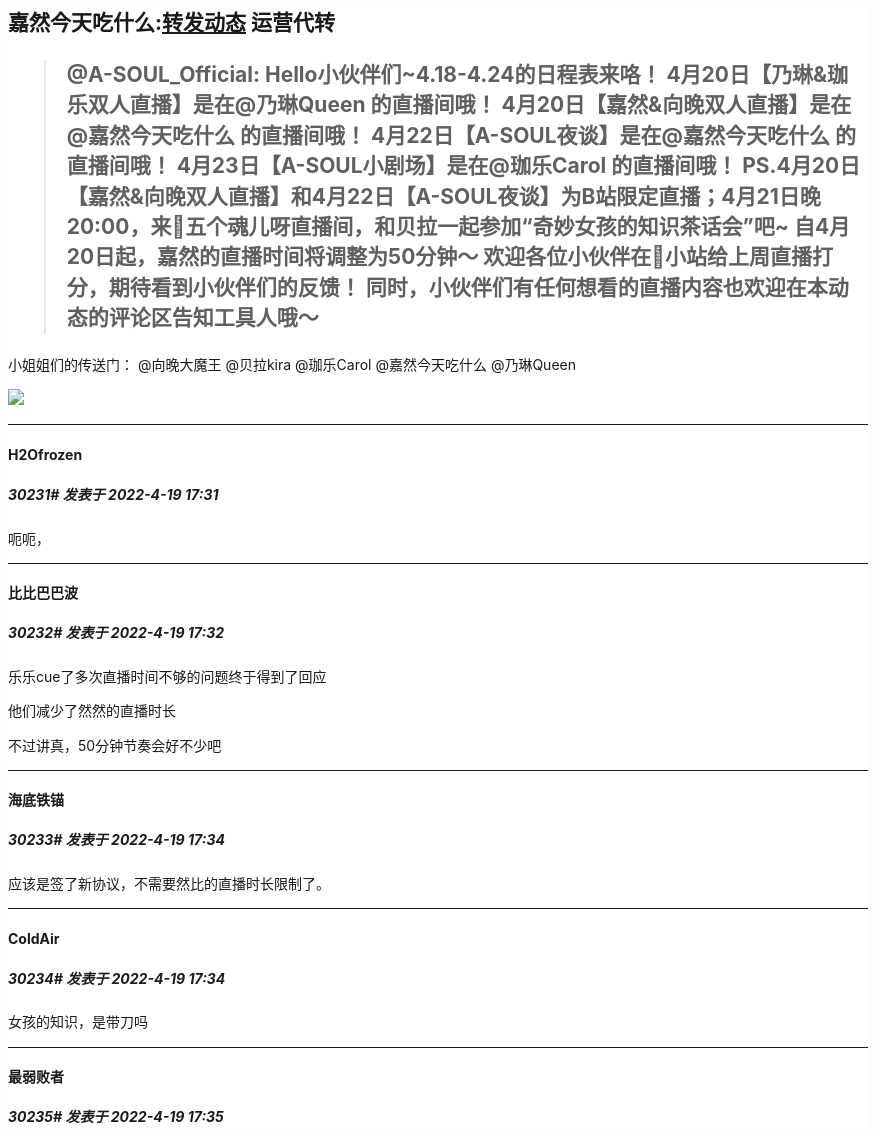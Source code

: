 <strong>嘉然今天吃什么</strong>:<strong>[转发动态](https://t.bilibili.com/650782232212930567)</strong>
运营代转<blockquote><strong>@A-SOUL_Official</strong>: Hello小伙伴们~4.18-4.24的日程表来咯！
4月20日【乃琳&amp;珈乐双人直播】是在@乃琳Queen 的直播间哦！
4月20日【嘉然&amp;向晚双人直播】是在@嘉然今天吃什么 的直播间哦！
4月22日【A-SOUL夜谈】是在@嘉然今天吃什么 的直播间哦！
4月23日【A-SOUL小剧场】是在@珈乐Carol 的直播间哦！
PS.4月20日【嘉然&amp;向晚双人直播】和4月22日【A-SOUL夜谈】为B站限定直播；4月21日晚20:00，来🎵五个魂儿呀直播间，和贝拉一起参加“奇妙女孩的知识茶话会”吧~
自4月20日起，嘉然的直播时间将调整为50分钟～
欢迎各位小伙伴在🎵小站给上周直播打分，期待看到小伙伴们的反馈！
同时，小伙伴们有任何想看的直播内容也欢迎在本动态的评论区告知工具人哦～
----------------------------------------------------------------
小姐姐们的传送门：
@向晚大魔王 @贝拉kira @珈乐Carol @嘉然今天吃什么 @乃琳Queen

<img src="https://p.sda1.dev/5/f41b063bfe178e13874caf05a2feaade/1650360449.png" referrerpolicy="no-referrer"></blockquote>

*****

####  H2Ofrozen  
##### 30231#       发表于 2022-4-19 17:31

呃呃，

*****

####  比比巴巴波  
##### 30232#       发表于 2022-4-19 17:32

乐乐cue了多次直播时间不够的问题终于得到了回应

他们减少了然然的直播时长

不过讲真，50分钟节奏会好不少吧



*****

####  海底铁锚  
##### 30233#       发表于 2022-4-19 17:34

应该是签了新协议，不需要然比的直播时长限制了。

*****

####  ColdAir  
##### 30234#       发表于 2022-4-19 17:34

女孩的知识，是带刀吗

*****

####  最弱败者  
##### 30235#       发表于 2022-4-19 17:35
